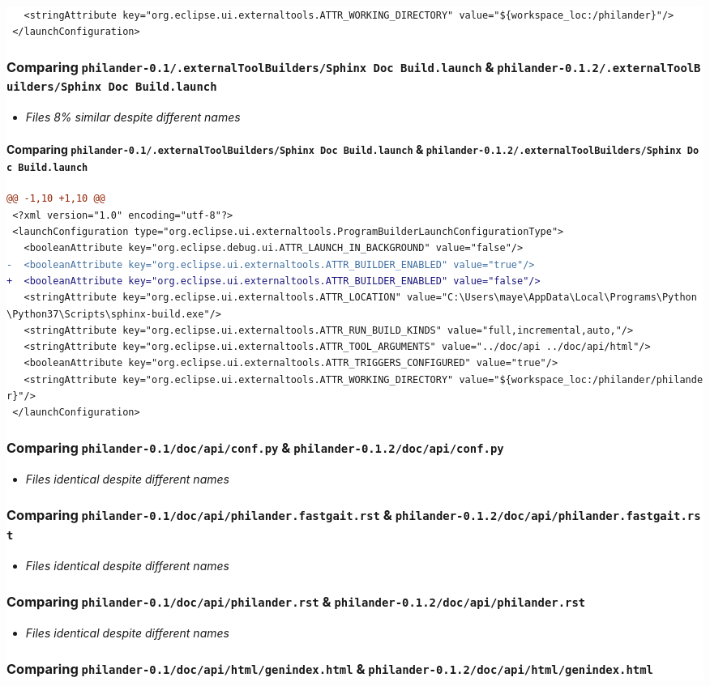 ```diff
   <stringAttribute key="org.eclipse.ui.externaltools.ATTR_WORKING_DIRECTORY" value="${workspace_loc:/philander}"/>
 </launchConfiguration>
```

### Comparing `philander-0.1/.externalToolBuilders/Sphinx Doc Build.launch` & `philander-0.1.2/.externalToolBuilders/Sphinx Doc Build.launch`

 * *Files 8% similar despite different names*

#### Comparing `philander-0.1/.externalToolBuilders/Sphinx Doc Build.launch` & `philander-0.1.2/.externalToolBuilders/Sphinx Doc Build.launch`

```diff
@@ -1,10 +1,10 @@
 <?xml version="1.0" encoding="utf-8"?>
 <launchConfiguration type="org.eclipse.ui.externaltools.ProgramBuilderLaunchConfigurationType">
   <booleanAttribute key="org.eclipse.debug.ui.ATTR_LAUNCH_IN_BACKGROUND" value="false"/>
-  <booleanAttribute key="org.eclipse.ui.externaltools.ATTR_BUILDER_ENABLED" value="true"/>
+  <booleanAttribute key="org.eclipse.ui.externaltools.ATTR_BUILDER_ENABLED" value="false"/>
   <stringAttribute key="org.eclipse.ui.externaltools.ATTR_LOCATION" value="C:\Users\maye\AppData\Local\Programs\Python\Python37\Scripts\sphinx-build.exe"/>
   <stringAttribute key="org.eclipse.ui.externaltools.ATTR_RUN_BUILD_KINDS" value="full,incremental,auto,"/>
   <stringAttribute key="org.eclipse.ui.externaltools.ATTR_TOOL_ARGUMENTS" value="../doc/api ../doc/api/html"/>
   <booleanAttribute key="org.eclipse.ui.externaltools.ATTR_TRIGGERS_CONFIGURED" value="true"/>
   <stringAttribute key="org.eclipse.ui.externaltools.ATTR_WORKING_DIRECTORY" value="${workspace_loc:/philander/philander}"/>
 </launchConfiguration>
```

### Comparing `philander-0.1/doc/api/conf.py` & `philander-0.1.2/doc/api/conf.py`

 * *Files identical despite different names*

### Comparing `philander-0.1/doc/api/philander.fastgait.rst` & `philander-0.1.2/doc/api/philander.fastgait.rst`

 * *Files identical despite different names*

### Comparing `philander-0.1/doc/api/philander.rst` & `philander-0.1.2/doc/api/philander.rst`

 * *Files identical despite different names*

### Comparing `philander-0.1/doc/api/html/genindex.html` & `philander-0.1.2/doc/api/html/genindex.html`
